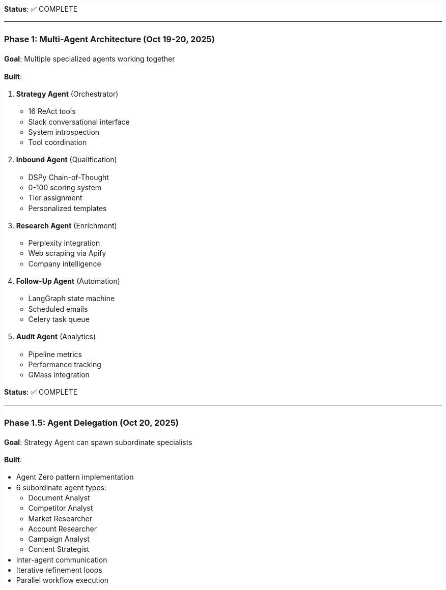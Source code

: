 **Status**: ✅ COMPLETE

---

### Phase 1: Multi-Agent Architecture (Oct 19-20, 2025)
**Goal**: Multiple specialized agents working together

**Built**:
1. **Strategy Agent** (Orchestrator)
   - 16 ReAct tools
   - Slack conversational interface
   - System introspection
   - Tool coordination

2. **Inbound Agent** (Qualification)
   - DSPy Chain-of-Thought
   - 0-100 scoring system
   - Tier assignment
   - Personalized templates

3. **Research Agent** (Enrichment)
   - Perplexity integration
   - Web scraping via Apify
   - Company intelligence

4. **Follow-Up Agent** (Automation)
   - LangGraph state machine
   - Scheduled emails
   - Celery task queue

5. **Audit Agent** (Analytics)
   - Pipeline metrics
   - Performance tracking
   - GMass integration

**Status**: ✅ COMPLETE

---

### Phase 1.5: Agent Delegation (Oct 20, 2025)
**Goal**: Strategy Agent can spawn subordinate specialists

**Built**:
- Agent Zero pattern implementation
- 6 subordinate agent types:
  - Document Analyst
  - Competitor Analyst
  - Market Researcher
  - Account Researcher
  - Campaign Analyst
  - Content Strategist
- Inter-agent communication
- Iterative refinement loops
- Parallel workflow execution

